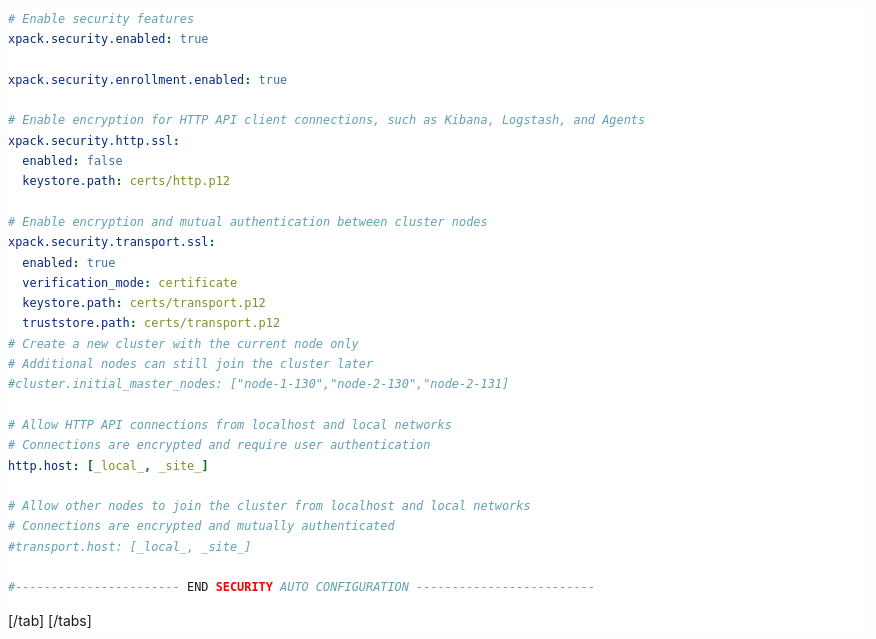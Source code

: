 ```yml
# Enable security features
xpack.security.enabled: true

xpack.security.enrollment.enabled: true

# Enable encryption for HTTP API client connections, such as Kibana, Logstash, and Agents
xpack.security.http.ssl:
  enabled: false
  keystore.path: certs/http.p12

# Enable encryption and mutual authentication between cluster nodes
xpack.security.transport.ssl:
  enabled: true
  verification_mode: certificate
  keystore.path: certs/transport.p12
  truststore.path: certs/transport.p12
# Create a new cluster with the current node only
# Additional nodes can still join the cluster later
#cluster.initial_master_nodes: ["node-1-130","node-2-130","node-2-131]

# Allow HTTP API connections from localhost and local networks
# Connections are encrypted and require user authentication
http.host: [_local_, _site_]

# Allow other nodes to join the cluster from localhost and local networks
# Connections are encrypted and mutually authenticated
#transport.host: [_local_, _site_]

#----------------------- END SECURITY AUTO CONFIGURATION -------------------------
```

[/tab]
[/tabs]
